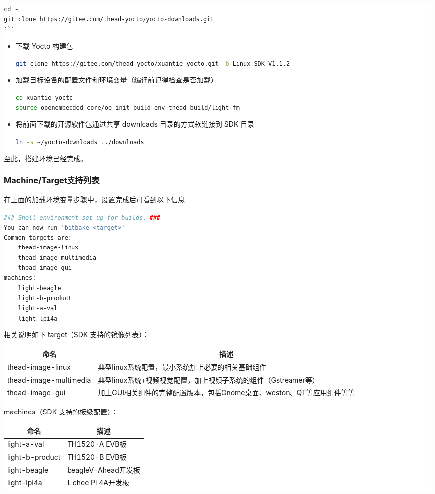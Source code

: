 	cd ~
	git clone https://gitee.com/thead-yocto/yocto-downloads.git
	```
- 下载 Yocto 构建包
	```bash
	git clone https://gitee.com/thead-yocto/xuantie-yocto.git -b Linux_SDK_V1.1.2
	```
- 加载目标设备的配置文件和环境变量（编译前记得检查是否加载）
	```bash
	cd xuantie-yocto
	source openembedded-core/oe-init-build-env thead-build/light-fm
	```
- 将前面下载的开源软件包通过共享 downloads 目录的方式软链接到 SDK 目录
	```bash
	ln -s ~/yocto-downloads ../downloads
	```

至此，搭建环境已经完成。

### Machine/Target支持列表

在上面的加载环境变量步骤中，设置完成后可看到以下信息

```bash
### Shell environment set up for builds. ###
You can now run 'bitbake <target>'
Common targets are:
    thead-image-linux
    thead-image-multimedia
    thead-image-gui
machines:
    light-beagle
    light-b-product
    light-a-val
    light-lpi4a
```

相关说明如下
target（SDK 支持的镜像列表）：

|命名|描述|
|---|---|
|thead-image-linux|典型linux系统配置，最小系统加上必要的相关基础组件|
|thead-image-multimedia|典型linux系统+视频视觉配置，加上视频子系统的组件（Gstreamer等）|
|thead-image-gui|加上GUI相关组件的完整配置版本，包括Gnome桌面、weston、QT等应用组件等等|

machines（SDK 支持的板级配置）：

|命名|描述|
|---|---|
|light-a-val|TH1520-A EVB板|
|light-b-product|TH1520-B EVB板|
|light-beagle|beagleV-Ahead开发板|
|light-lpi4a|Lichee Pi 4A开发板|

